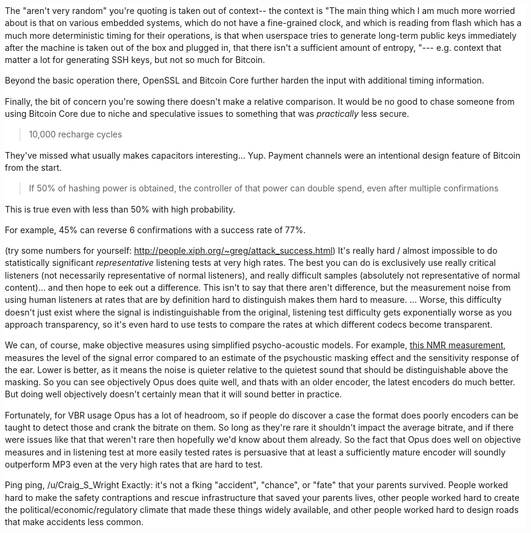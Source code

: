 The "aren't very random" you're quoting is taken out of context-- the context is "The main thing which I am much more worried about is that on various embedded systems, which do not have a fine-grained clock, and which is reading from flash which has a much more deterministic timing for their operations, is that when userspace tries to generate long-term public keys immediately after the machine is taken out of the box and plugged in, that there isn't a sufficient amount of entropy, "--- e.g. context that matter a lot for generating SSH keys, but not so much for Bitcoin.

Beyond the basic operation there, OpenSSL and Bitcoin Core further harden the input with additional timing information.

Finally, the bit of concern you're sowing there doesn't make a relative comparison.  It would be no good to chase someone from using Bitcoin Core due to niche and speculative issues to something that was _practically_ less secure.
> 10,000 recharge cycles

They've missed what usually makes capacitors interesting...
Yup.  Payment channels were an intentional design feature of Bitcoin from the start.
> If 50% of hashing power is obtained, the controller of that power can double spend, even after multiple confirmations

This is true even with less than 50% with high probability.

For example, 45% can reverse 6 confirmations with a success rate of 77%.

(try some numbers for yourself: http://people.xiph.org/~greg/attack_success.html)
It's really hard / almost impossible to do statistically significant _representative_ listening tests at very high rates.  The best you can do is exclusively use really critical listeners (not necessarily representative of normal listeners), and really difficult samples (absolutely not representative of normal content)... and then hope to eek out a difference.   This isn't to say that there aren't difference, but the measurement noise from using human listeners at rates that are by definition hard to distinguish makes them hard to measure.   ... Worse, this difficulty doesn't just exist where the signal is indistinguishable from the original, listening test difficulty gets exponentially worse as you approach transparency, so it's even hard to use tests to compare the rates at which different codecs become transparent.  

We can, of course, make objective measures using simplified psycho-acoustic models. For example, [this  NMR measurement](http://people.xiph.org/~greg/celt/NMR.v.c.l.png), measures the level of the signal error compared to an estimate of the psychoustic masking effect and the sensitivity response of the ear. Lower is better, as it means the noise is quieter relative to the quietest sound that should be distinguishable above the masking.  So you can see objectively Opus does quite well, and thats with an older encoder, the latest encoders do much better.  But doing well objectively doesn't certainly mean that it will sound better in practice.

Fortunately, for VBR usage Opus has a lot of headroom, so if people do discover a case the format does poorly encoders can be taught to detect those and crank the bitrate on them. So long as they're rare it shouldn't impact the average bitrate, and if there were issues like that that weren't rare then hopefully we'd know about them already. So the fact that Opus does well on objective measures and in listening test at more easily tested rates is persuasive that at least a sufficiently mature encoder will soundly outperform MP3 even at the very high rates that are hard to test.

Ping ping, /u/Craig_S_Wright
Exactly:  it's not a fking "accident", "chance", or "fate" that your parents survived.  People worked hard to make the safety contraptions and rescue infrastructure that saved your parents lives, other people worked hard to create the political/economic/regulatory climate that made these things widely available, and other people worked hard to design roads that make accidents less common.
